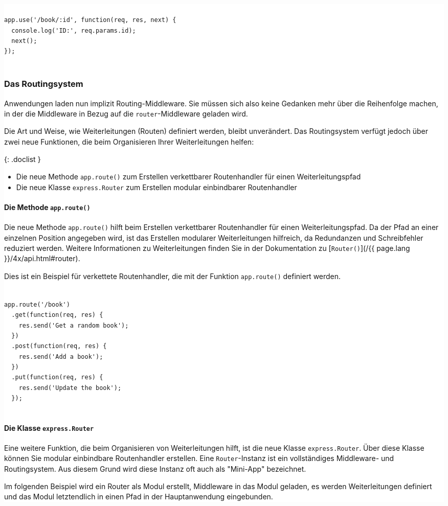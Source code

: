 <pre>
<code class="language-javascript" translate="no">
app.use('/book/:id', function(req, res, next) {
  console.log('ID:', req.params.id);
  next();
});
</code>
</pre>
<h3 id="routing">
Das Routingsystem
</h3>

Anwendungen laden nun implizit Routing-Middleware. Sie müssen sich also keine Gedanken mehr über die Reihenfolge machen, in der die Middleware in Bezug auf die `router`-Middleware geladen wird.

Die Art und Weise, wie Weiterleitungen (Routen) definiert werden, bleibt unverändert. Das Routingsystem verfügt jedoch über zwei neue Funktionen, die beim Organisieren Ihrer Weiterleitungen helfen:

{: .doclist }
* Die neue Methode `app.route()` zum Erstellen verkettbarer Routenhandler für einen Weiterleitungspfad
* Die neue Klasse `express.Router` zum Erstellen modular einbindbarer Routenhandler

<h4 id="app-route">Die Methode <code>app.route()</code></h4>

Die neue Methode `app.route()` hilft beim Erstellen verkettbarer Routenhandler für einen Weiterleitungspfad. Da der Pfad an einer einzelnen Position angegeben wird, ist das Erstellen modularer Weiterleitungen hilfreich, da Redundanzen und Schreibfehler reduziert werden. Weitere Informationen zu Weiterleitungen finden Sie in der Dokumentation zu [`Router()`](/{{ page.lang }}/4x/api.html#router).

Dies ist ein Beispiel für verkettete Routenhandler, die mit der Funktion `app.route()` definiert werden.

<pre>
<code class="language-javascript" translate="no">
app.route('/book')
  .get(function(req, res) {
    res.send('Get a random book');
  })
  .post(function(req, res) {
    res.send('Add a book');
  })
  .put(function(req, res) {
    res.send('Update the book');
  });
</code>
</pre>

<h4 id="express-router">Die Klasse <code>express.Router</code></h4>

Eine weitere Funktion, die beim Organisieren von Weiterleitungen hilft, ist die neue Klasse `express.Router`. Über diese Klasse können Sie modular einbindbare Routenhandler erstellen. Eine `Router`-Instanz ist ein vollständiges Middleware- und Routingsystem. Aus diesem Grund wird diese Instanz oft auch als "Mini-App" bezeichnet.

Im folgenden Beispiel wird ein Router als Modul erstellt, Middleware in das Modul geladen, es werden Weiterleitungen definiert und das Modul letztendlich in einen Pfad in der Hauptanwendung eingebunden.
